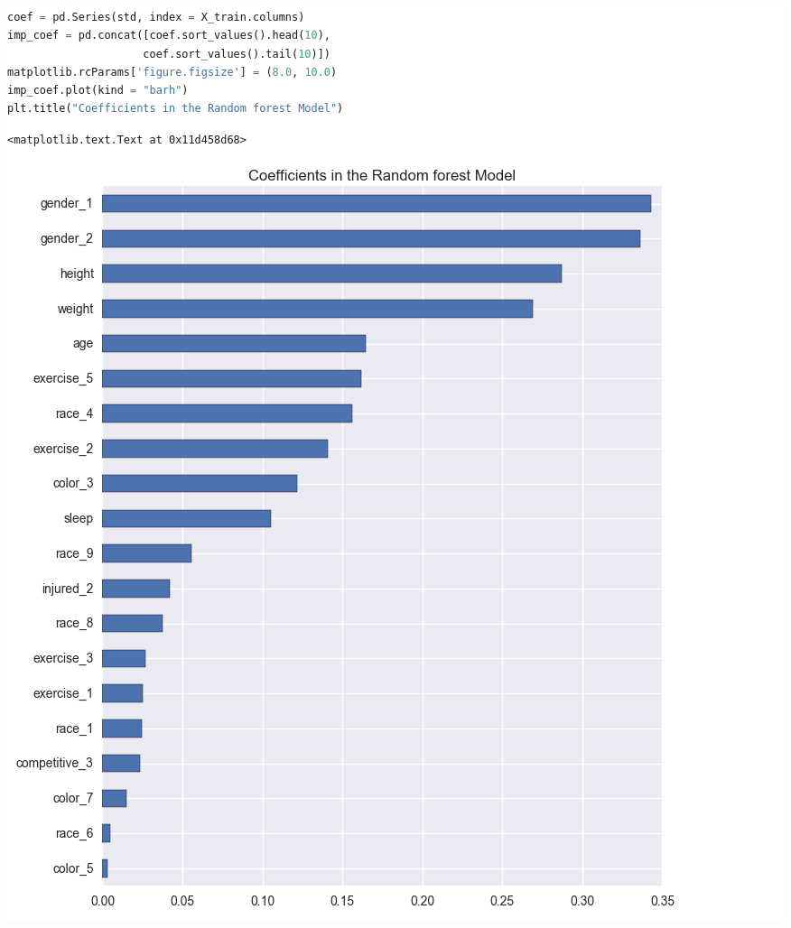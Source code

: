 
```python
coef = pd.Series(std, index = X_train.columns)
imp_coef = pd.concat([coef.sort_values().head(10),
                     coef.sort_values().tail(10)])
matplotlib.rcParams['figure.figsize'] = (8.0, 10.0)
imp_coef.plot(kind = "barh")
plt.title("Coefficients in the Random forest Model")
```




    <matplotlib.text.Text at 0x11d458d68>




![png](output_39_1.png)
